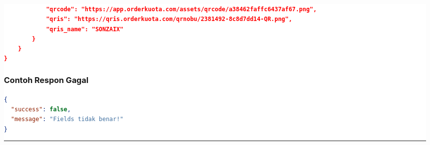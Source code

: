 ```json
            "qrcode": "https://app.orderkuota.com/assets/qrcode/a38462faffc6437af67.png",
            "qris": "https://qris.orderkuota.com/qrnobu/2381492-8c8d7dd14-QR.png",
            "qris_name": "SONZAIX"
        }
    }
}
```
### Contoh Respon Gagal
```json
{
  "success": false,
  "message": "Fields tidak benar!"
}
```
---


